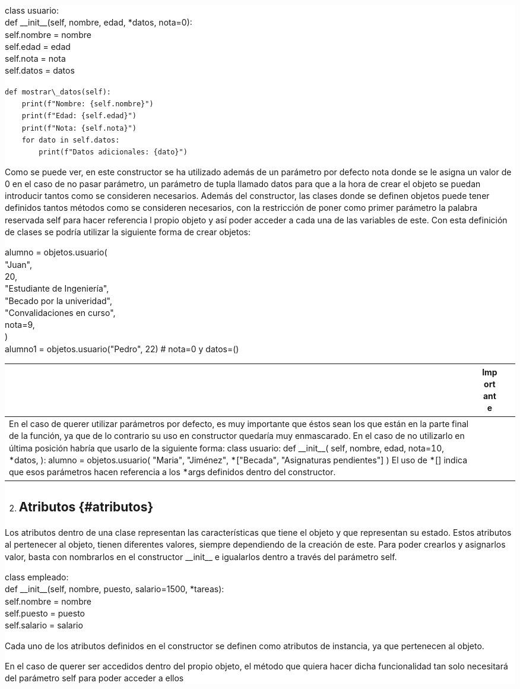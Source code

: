 class usuario:  
    def \_\_init\_\_(self, nombre, edad, \*datos, nota=0):  
        self.nombre \= nombre  
        self.edad \= edad  
        self.nota \= nota  
        self.datos \= datos  
          
    def mostrar\_datos(self):  
        print(f"Nombre: {self.nombre}")  
        print(f"Edad: {self.edad}")  
        print(f"Nota: {self.nota}")  
        for dato in self.datos:  
            print(f"Datos adicionales: {dato}")

Como se puede ver, en este constructor se ha utilizado además de un parámetro por defecto nota donde se le asigna un valor de 0 en el caso de no pasar parámetro, un parámetro de tupla llamado datos para que a la hora de crear el objeto se puedan introducir tantos como se consideren necesarios. Además del constructor, las clases donde se definen objetos puede tener definidos tantos métodos como se consideren necesarios, con la restricción de poner como primer parámetro la palabra reservada self para hacer referencia l propio objeto y así poder acceder a cada una de las variables de este. Con esta definición de clases se podría utilizar la siguiente forma de crear objetos:

alumno \= objetos.usuario(  
    "Juan",  
    20,  
    "Estudiante de Ingeniería",  
    "Becado por la univeridad",  
    "Convalidaciones en curso",  
    nota=9,  
)  
alumno1 \= objetos.usuario("Pedro", 22) \# nota=0 y datos=()

|  | Importante | ![Comentario importante contorno][image1] |
| :---- | :---: | :---: |
| En el caso de querer utilizar parámetros por defecto, es muy importante que éstos sean los que están en la parte final de la función, ya que de lo contrario su uso en constructor quedaría muy enmascarado. En el caso de no utilizarlo en última posición habría que usarlo de la siguiente forma:     class usuario:         def \_\_init\_\_(             self,             nombre,             edad,             nota=10,             \*datos,     ):     alumno \= objetos.usuario(         "Maria",         "Jiménez",         \*\["Becada", "Asignaturas pendientes"\]     ) El uso de \*\[\] indica que esos parámetros hacen referencia a los \*args definidos dentro del constructor. |  |  |

2. ## **Atributos** {#atributos}

Los atributos dentro de una clase representan las características que tiene el objeto y que representan su estado. Estos atributos al pertenecer al objeto, tienen diferentes valores, siempre dependiendo de la creación de este. Para poder crearlos y asignarlos valor, basta con nombrarlos en el constructor \_\_init\_\_ e igualarlos dentro a través del parámetro self.

class empleado:  
    def \_\_init\_\_(self, nombre, puesto, salario=1500, \*tareas):  
        self.nombre \= nombre  
        self.puesto \= puesto  
        self.salario \= salario    
    

Cada uno de los atributos definidos en el constructor se definen como atributos de instancia, ya que pertenecen al objeto.

En el caso de querer ser accedidos dentro del propio objeto, el método que quiera hacer dicha funcionalidad tan solo necesitará del parámetro self para poder acceder a ellos 


[image1]: <data:image/png;base64,iVBORw0KGgoAAAANSUhEUgAAACoAAAAqCAYAAADFw8lbAAAAt0lEQVR4Xu3XwQkCQRBE0Q7VTNwMNwRDMIPRaUWQlsHlFy47Ug/64GBRdfFghJnZfFpra7/rTnep/Zvcuvr2a6gThUSoE4VEqBOFRKgTheLxAzz36FLft0CdKBQeOoZC4aFjKBQeOoZC4aFjKCRCnSgkQp0oFM+ckq1vX6GQCHWikAh1opAIdaKQCHf23KnfIt5Heb7ln7lya/3e7urY+vlQ3scdemh6DTz80JQjpxiaphlqZvZH7gmMzYhWsOIIAAAAAElFTkSuQmCC>
[image2]: <data:image/png;base64,iVBORw0KGgoAAAANSUhEUgAAACoAAAAqCAYAAADFw8lbAAAA6ElEQVR4Xu3SgQ3CMAwEwI7ACIzAKIzSjRiFERiFDRJiKZXgS6FJ/tNW8klIyKnfpmQYnGsXY7yEEJ72Sd/PeL6pmKXl7nhmtekcz7pJS4wlC+QfM2JdqvYt1fZVyfeveli3ZRlDGBk/MQcws2aY4cysD+lu3rDWSrKsIlSRKQlVZEpCFZmSUEWmJFSRaaEnrLWSLGqYwcysGWY4M+srxgBGxiotg1p6i9mw5Ir1f6yn66KmZmBND0XJ4JJn6fIVWA37nesB7+ES7HOHh3/xEuxzrrcQwgPvpcHnduF9sd0uOdn1m3RH9AI0KYgMV1DpPAAAAABJRU5ErkJggg==>
[image3]: <data:image/png;base64,iVBORw0KGgoAAAANSUhEUgAAAB8AAAAfCAYAAAAfrhY5AAAArUlEQVR4Xu3SMQ7CQAxE0dz/0iBLAS3mx6DPBBpeQWF7ZlOwbQcuQb37JRUCqkeFgOpRIaB6VAioHhUCqkeFgOpRIaB6VAioHhUCqkeFgOpRIaB6KpTSuyNOK37H//GfiD5++3eeqb95Ny5B9H5cguj9uATR+3EJovfjEnx8X4MjD4e7frPqt6XfrJ6/ZveV+bgE0fm4BNH5uATR+bgE0Xn9HOmB0m9W/bb0m9UVLt7BW4YPjdIAAAAASUVORK5CYII=>